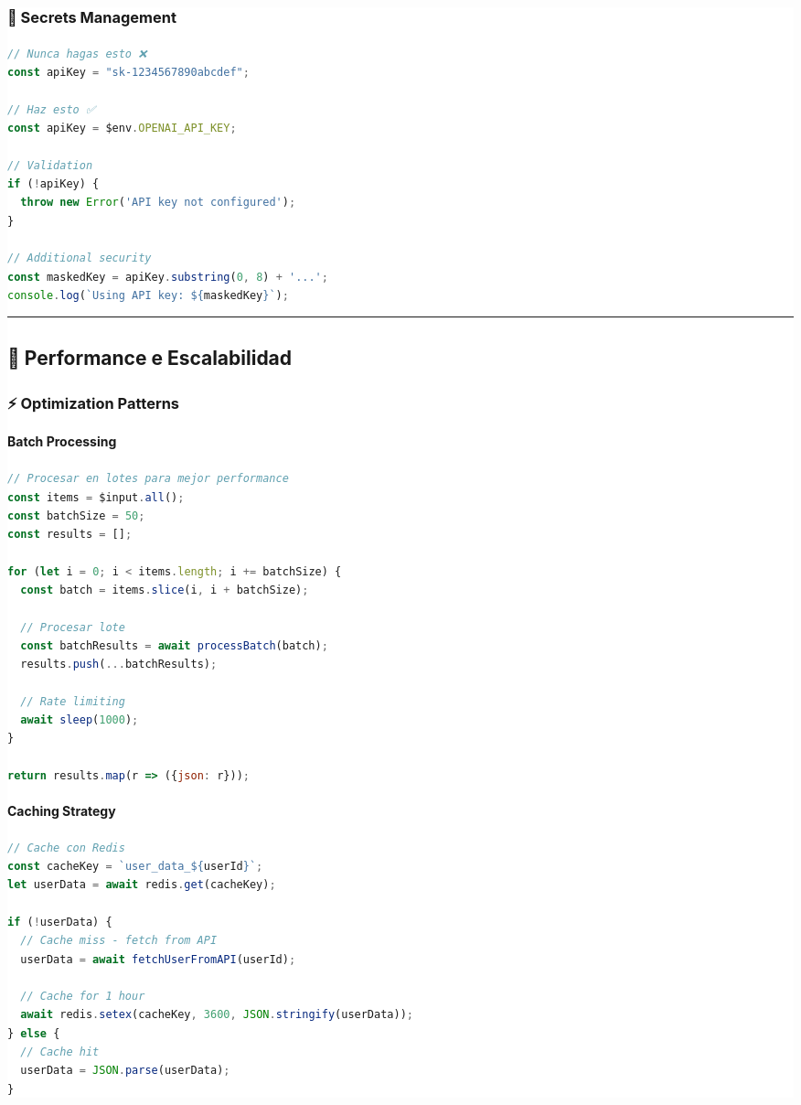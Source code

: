 ### **🔑 Secrets Management**

```javascript
// Nunca hagas esto ❌
const apiKey = "sk-1234567890abcdef";

// Haz esto ✅
const apiKey = $env.OPENAI_API_KEY;

// Validation
if (!apiKey) {
  throw new Error('API key not configured');
}

// Additional security
const maskedKey = apiKey.substring(0, 8) + '...';
console.log(`Using API key: ${maskedKey}`);
```

---

## 🚀 **Performance e Escalabilidad**

### **⚡ Optimization Patterns**

#### **Batch Processing**

```javascript
// Procesar en lotes para mejor performance
const items = $input.all();
const batchSize = 50;
const results = [];

for (let i = 0; i < items.length; i += batchSize) {
  const batch = items.slice(i, i + batchSize);
  
  // Procesar lote
  const batchResults = await processBatch(batch);
  results.push(...batchResults);
  
  // Rate limiting
  await sleep(1000);
}

return results.map(r => ({json: r}));
```

#### **Caching Strategy**

```javascript
// Cache con Redis
const cacheKey = `user_data_${userId}`;
let userData = await redis.get(cacheKey);

if (!userData) {
  // Cache miss - fetch from API
  userData = await fetchUserFromAPI(userId);
  
  // Cache for 1 hour
  await redis.setex(cacheKey, 3600, JSON.stringify(userData));
} else {
  // Cache hit
  userData = JSON.parse(userData);
}

```